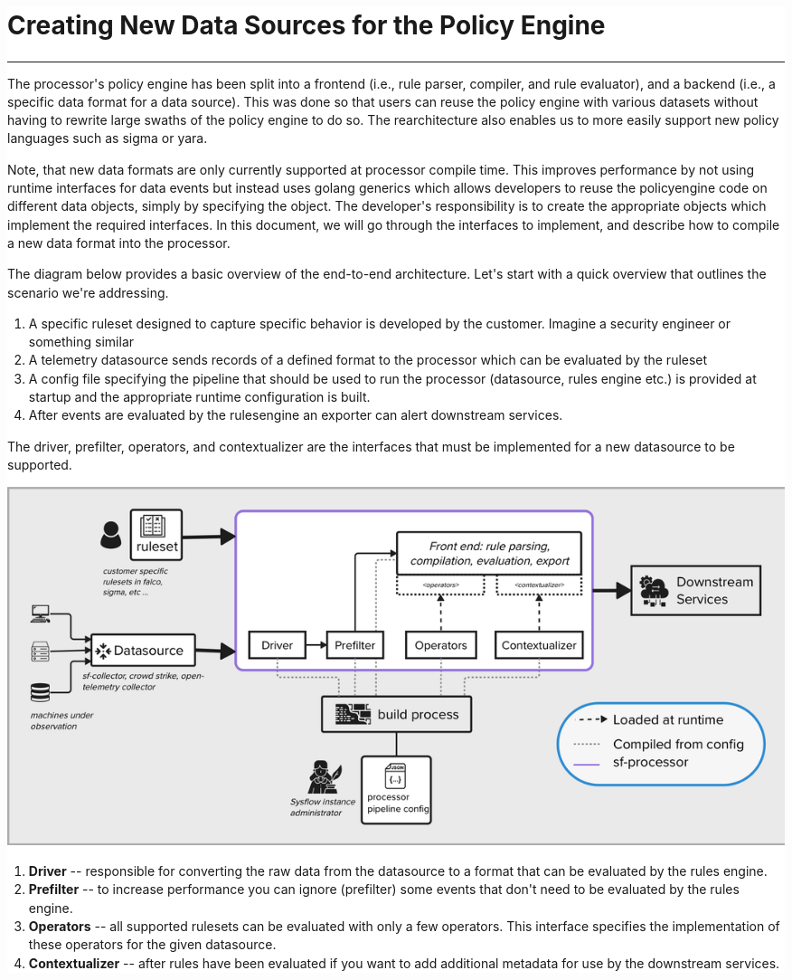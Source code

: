 # Creating New Data Sources for the Policy Engine
---
The processor's policy engine has been split into a frontend (i.e., rule parser, compiler, and rule evaluator), and a backend (i.e., a specific data format for a data source). This was done so that users can reuse the policy engine with various datasets without having to rewrite large swaths of the policy engine to do so. The rearchitecture also enables us to more easily support new policy languages such as sigma or yara.

Note, that new data formats are only currently supported at processor compile time. This improves performance by not using runtime interfaces for data events but instead uses golang generics which allows developers to reuse the policyengine code on different data objects, simply by specifying the object. The developer's responsibility is to create the appropriate objects which implement the required interfaces. In this document, we will go through the interfaces to implement, and describe how to compile a new data format into the processor.

The diagram below provides a basic overview of the end-to-end architecture. Let's start with a quick overview that outlines the scenario we're addressing.

1) A specific ruleset designed to capture specific behavior is developed by the customer. Imagine a security engineer or something similar
2) A telemetry datasource sends records of a defined format to the processor which can be evaluated by the ruleset
3) A config file specifying the pipeline that should be used to run the processor (datasource, rules engine etc.) is provided at startup and the appropriate runtime configuration is built.
4) After events are evaluated by the rulesengine an exporter can alert downstream services.

The driver, prefilter, operators, and contextualizer are the interfaces that must be implemented for a new datasource to be supported.

![sf-processor end-to-end](./images/sf-processor-backend.png)

1) **Driver** -- responsible for converting the raw data from the datasource to a format that can be evaluated by the rules engine.
2) **Prefilter** -- to increase performance you can ignore (prefilter) some events that don't need to be evaluated by the rules engine.
3) **Operators** -- all supported rulesets can be evaluated with only a few operators. This interface specifies the implementation of these operators for the given datasource.
4) **Contextualizer** -- after rules have been evaluated if you want to add additional metadata for use by the downstream services.
